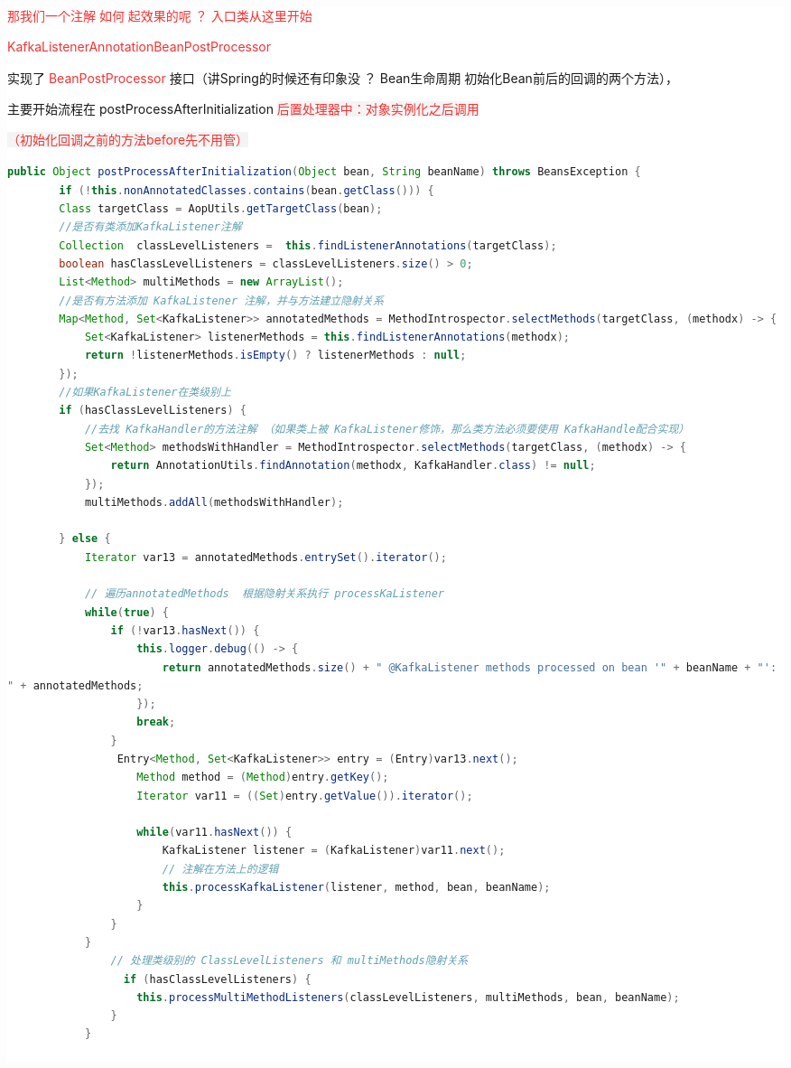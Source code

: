 <font style="color:rgb(243, 50, 50);">那我们一个注解 如何 起效果的呢 ？ 入口类从这里开始</font>

<font style="color:rgb(243, 50, 50);">KafkaListenerAnnotationBeanPostProcessor</font>

 实现了 <font style="color:rgb(243, 50, 50);">BeanPostProcessor</font> 接口（讲Spring的时候还有印象没 ？ Bean生命周期 初始化Bean前后的回调的两个方法），

主要开始流程在 postProcessAfterInitialization <font style="color:rgb(243, 50, 50);background-color:rgb(244, 244, 244);">后置处理器中：对象实例化之后调用</font>

<font style="color:rgb(243, 50, 50);background-color:rgb(244, 244, 244);"> （初始化回调之前的方法before先不用管）</font>

```java
public Object postProcessAfterInitialization(Object bean, String beanName) throws BeansException {
        if (!this.nonAnnotatedClasses.contains(bean.getClass())) {
        Class targetClass = AopUtils.getTargetClass(bean);
        //是否有类添加KafkaListener注解
        Collection  classLevelListeners =  this.findListenerAnnotations(targetClass);
        boolean hasClassLevelListeners = classLevelListeners.size() > 0;
        List<Method> multiMethods = new ArrayList();
        //是否有方法添加 KafkaListener 注解，并与方法建立隐射关系
        Map<Method, Set<KafkaListener>> annotatedMethods = MethodIntrospector.selectMethods(targetClass, (methodx) -> {
            Set<KafkaListener> listenerMethods = this.findListenerAnnotations(methodx);
            return !listenerMethods.isEmpty() ? listenerMethods : null;
        });
        //如果KafkaListener在类级别上
        if (hasClassLevelListeners) {
            //去找 KafkaHandler的方法注解 （如果类上被 KafkaListener修饰，那么类方法必须要使用 KafkaHandle配合实现）
            Set<Method> methodsWithHandler = MethodIntrospector.selectMethods(targetClass, (methodx) -> {
                return AnnotationUtils.findAnnotation(methodx, KafkaHandler.class) != null;
            });
            multiMethods.addAll(methodsWithHandler);
        
        } else {
            Iterator var13 = annotatedMethods.entrySet().iterator();
            
            // 遍历annotatedMethods  根据隐射关系执行 processKaListener
            while(true) {
                if (!var13.hasNext()) {
                    this.logger.debug(() -> {
                        return annotatedMethods.size() + " @KafkaListener methods processed on bean '" + beanName + "': " + annotatedMethods;
                    });
                    break;
                }
                 Entry<Method, Set<KafkaListener>> entry = (Entry)var13.next();
                    Method method = (Method)entry.getKey();
                    Iterator var11 = ((Set)entry.getValue()).iterator();
            
                    while(var11.hasNext()) {
                        KafkaListener listener = (KafkaListener)var11.next();
                        // 注解在方法上的逻辑 
                        this.processKafkaListener(listener, method, bean, beanName);
                    }
                }
            }
                // 处理类级别的 ClassLevelListeners 和 multiMethods隐射关系
                  if (hasClassLevelListeners) {
                    this.processMultiMethodListeners(classLevelListeners, multiMethods, bean, beanName);
                }
            }
            
```